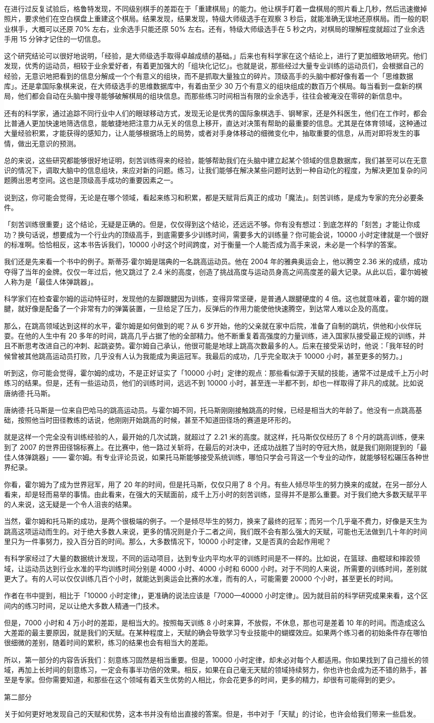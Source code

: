 在进行过反复试验后，格鲁特发现，不同级别棋手的差距在于「重建棋局」的能力。他让棋手盯着一盘棋局的照片看上几秒，然后迅速撤掉照片，要求他们在空白棋盘上重建这个棋局。结果发现，结果发现，特级大师级选手在观察 3 秒后，就能准确无误地还原棋局。而一般的职业棋手，大概可以还原 70% 左右，业余选手只能还原 50% 左右。还有，特级大师级选手在 5 秒之内，对棋局的理解程度就超过了业余选手用 15 分钟才记住的一切信息。

这个研究结论可以很好地说明，「经验，是大师级选手取得卓越成绩的基础。」后来也有科学家在这个结论上，进行了更加细致地研究。他们发现，优秀的运动员，相较于业余爱好者，有着更加强大的「组块化记忆」。也就是说，那些经过大量专业训练的运动员们，会根据自己的经验，无意识地把看到的信息分解成一个个有意义的组块，而不是抓取大量独立的碎片。顶级高手的头脑中都好像有着一个「思维数据库」。还是拿国际象棋来说，在大师级选手的思维数据库中，有着由至少 30 万个有意义的组块组成的数百万个棋局。每当看到一盘新的棋局，他们都会自动在头脑中搜寻能够破解棋局的组块信息。而那些练习时间相当有限的业余选手，往往会被淹没在零碎的新信息中。

还有的科学家，通过追踪不同行业中人们的眼球移动方式，发现无论是优秀的国际象棋选手、钢琴家，还是外科医生，他们在工作时，都会比普通人更加快速地筛选信息，能敏捷地把注意力从无关的信息上移开，直达对决策有帮助的最重要的信息。尤其是在体育领域，这种通过大量经验积累，才能获得的感知力，让人能够根据场上的局势，或者对手身体移动的细微变化中，抽取重要的信息，从而对即将发生的事情，做出无意识的预测。

总的来说，这些研究都能够很好地证明，刻苦训练得来的经验，能够帮助我们在头脑中建立起某个领域的信息数据库，我们甚至可以在无意识的情况下，调取大脑中的信息组块，来应对新的问题。练习，让我们能够在解决某些问题时达到一种自动化的程度，为解决更加复杂的问题腾出思考空间。这也是顶级高手成功的重要因素之一。

说到这，你可能会觉得，无论是在哪个领域，看起来练习和积累，都是天赋背后真正的成功「魔法」。刻苦训练，是成为专家的充分必要条件。

「刻苦训练很重要」这个结论，无疑是正确的。但是，仅仅得到这个结论，还远远不够。你有没有想过：到底怎样的「刻苦」才能让你成功？换句话说，想要成为一个行业内的顶级高手，到底需要多少训练时间，需要多大的训练量？你可能会说，10000 小时定律就是一个很好的标准啊。恰恰相反，这本书告诉我们，10000 小时这个时间跨度，对于衡量一个人能否成为高手来说，未必是一个科学的答案。

我们还是先来看一个书中的例子。斯蒂芬·霍尔姆是瑞典的一名跳高运动员。他在 2004 年的雅典奥运会上，他以腾空 2.36 米的成绩，成功夺得了当年的金牌。仅仅一年过后，他又跳过了 2.4 米的高度，创造了挑战高度与运动员身高之间高度差的最大记录。从此以后，霍尔姆被人称为是「最佳人体弹跳器」。

科学家们在检查霍尔姆的运动特征时，发现他的左脚跟腱因为训练，变得异常坚硬，是普通人跟腱硬度的 4 倍。这也就意味着，霍尔姆的跟腱，就好像是配备了一个非常有力的弹簧装置，一旦给足了压力，反弹后的作用力能使他快速腾空，到达常人难以企及的高度。

那么，在跳高领域达到这样的水平，霍尔姆是如何做到的呢？从 6 岁开始，他的父亲就在家中后院，准备了自制的跳坑，供他和小伙伴玩耍。在他的人生中有 20 多年的时间，跳高几乎占据了他的全部精力。他不断重复着高强度的力量训练，进入国家队接受最正规的训练，并且不断思考改进自己的冲刺、起跳姿势。霍尔姆自己承认，他很可能是地球上跳高次数最多的人。后来在接受采访时，他说：「我年轻的时候曾被其他跳高运动员打败，几乎没有人认为我能成为奥运冠军。我最后的成功，几乎完全取决于 10000 小时，甚至更多的努力。」

听到这，你可能会觉得，霍尔姆的成功，不是正好证实了「10000 小时」定律的观点：那些看似源于天赋的技能，通常不过是成千上万小时练习的结果。但是，还有一些运动员，他们的训练时间，远远不到 10000 小时，甚至连一半都不到，却也一样取得了非凡的成就。比如说唐纳德·托马斯。

唐纳德·托马斯是一位来自巴哈马的跳高运动员。与霍尔姆不同，托马斯刚刚接触跳高的时候，已经是相当大的年龄了。他没有一点跳高基础，按照他当时田径教练的话说，他刚刚开始跳高的时候，甚至不知道田径场的赛道是环形的。

就是这样一个完全没有训练经验的人，最开始的几次试跳，就超过了 2.21 米的高度。就这样，托马斯仅仅经历了 8 个月的跳高训练，便来到了 2007 的世界田径锦标赛上。在比赛中，他一路过关斩将，在最后的对决中，还成功战胜了当时的夺冠大热，就是我们刚刚提到的「最佳人体弹跳器」—— 霍尔姆。有专业评论员说，如果托马斯能够接受系统训练，哪怕只学会弓背这一个专业的动作，就能够轻松碾压各种世界纪录。

你看，霍尔姆为了成为世界冠军，用了 20 年的时间，但是托马斯，仅仅只用了 8 个月。有些人倾尽毕生的努力换来的成就，在另一部分人看来，却是轻而易举的事情。由此看来，在强大的天赋面前，成千上万小时的刻苦训练，显得并不是那么重要。对于我们绝大多数天赋平平的人来说，这无疑是一个令人沮丧的结果。

当然，霍尔姆和托马斯的成功，是两个很极端的例子。一个是倾尽毕生的努力，换来了最终的冠军；而另一个几乎毫不费力，好像是天生为跳高这项运动而生的。对于绝大多数人来说，更多的情况则是介于二者之间，我们既不会有那么强大的天赋，可能也无法做到几十年的时间里只为一件事努力，投入百分百的时间。那么，大多数情况下，10000 小时定律，又是否真的会起作用呢？

有科学家经过了大量的数据统计发现，不同的运动项目，达到专业内平均水平的训练时间是不一样的。比如说，在篮球、曲棍球和摔跤领域，让运动员达到行业水准的平均训练时间分别是 4000 小时、4000 小时和 6000 小时。对于不同的人来说，所需要的训练时间，差别就更大了。有的人可以仅仅训练几百个小时，就能达到奥运会比赛的水准，而有的人，可能需要 20000 个小时，甚至更长的时间。

作者在书中提到，相比于「10000 小时定律」，更准确的说法应该是「7000—40000 小时定律」。因为就目前的科学研究成果来看，这个区间内的练习时间，足以让绝大多数人精通一门技术。

但是，7000 小时和 4 万小时的差距，是相当大的。按照每天训练 8 小时来算，不放假，不休息，那也可是差着 10 年的时间。而造成这么大差距的最主要原因，就是我们的天赋。在某种程度上，天赋的确会导致学习专业技能中的蝴蝶效应。如果两个练习者的初始条件存在哪怕很细微的差别，随着时间的累积，练习的结果也会有相当大的差距。

所以，第一部分的内容告诉我们：刻意练习固然是相当重要。但是，10000 小时定律，却未必对每个人都适用。你如果找到了自己擅长的领域，再加上长时间的刻意练习，一定会有事半功倍的效果。相反，如果在自己毫无天赋的领域持续努力，你也许也会成为还不错的熟手，甚至是专家。但你需要知道，和那些在这个领域有着天生优势的人相比，你会花更多的时间，更多的精力，却很有可能得到的更少。

第二部分

关于如何更好地发现自己的天赋和优势，这本书并没有给出直接的答案。但是，书中对于「天赋」的讨论，也许会给我们带来一些启发。
